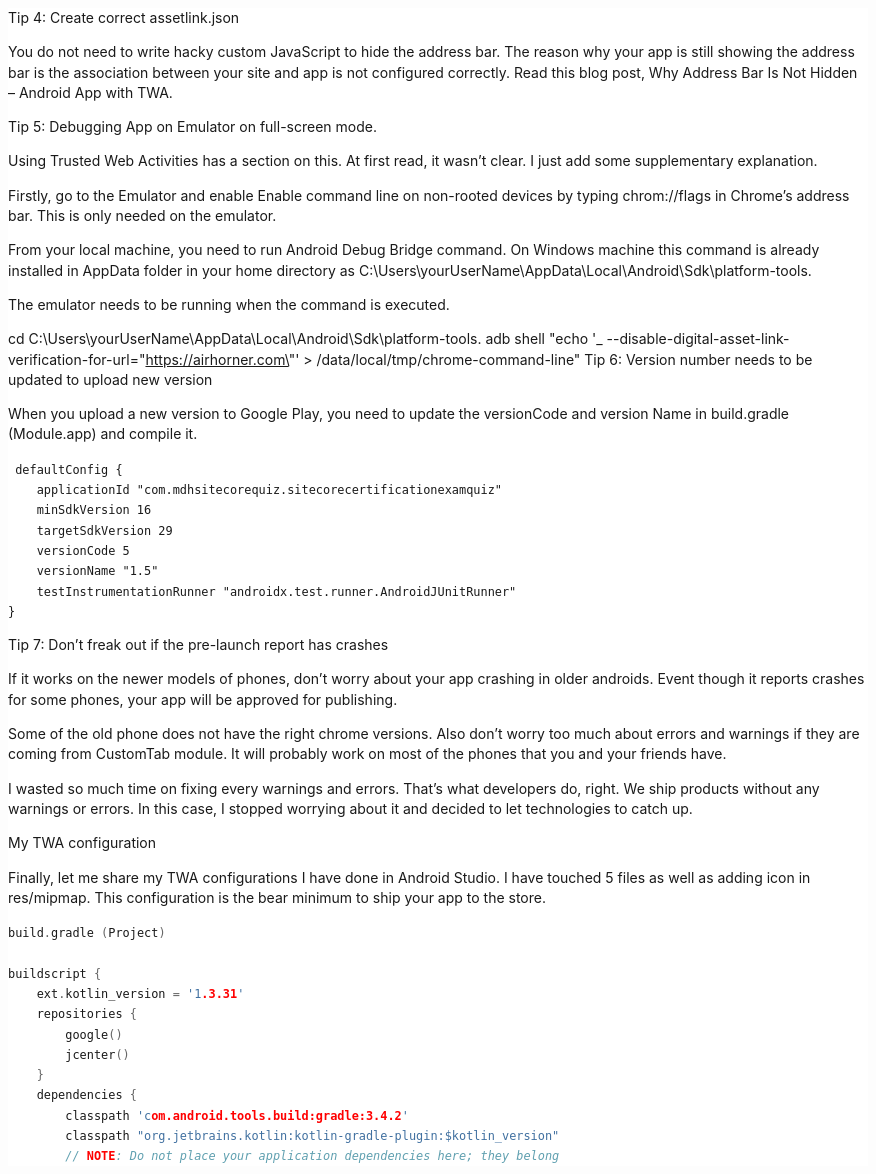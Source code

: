 Tip 4: Create correct assetlink.json

You do not need to write hacky custom JavaScript to hide the address bar. The reason why your app is still showing the address bar is the association between your site and app is not configured correctly. Read this blog post, Why Address Bar Is Not Hidden – Android App with TWA.

Tip 5: Debugging App on Emulator on full-screen mode.

Using Trusted Web Activities has a section on this. At first read, it wasn’t clear. I just add some supplementary explanation.

Firstly, go to the Emulator and enable Enable command line on non-rooted devices by typing chrom://flags in Chrome’s address bar. This is only needed on the emulator.

From your local machine, you need to run Android Debug Bridge command. On Windows machine this command is already installed in AppData folder in your home directory as C:\Users\yourUserName\AppData\Local\Android\Sdk\platform-tools.

The emulator needs to be running when the command is executed.

cd C:\Users\yourUserName\AppData\Local\Android\Sdk\platform-tools.
adb shell "echo '\_ --disable-digital-asset-link-verification-for-url=\"https://airhorner.com\"' > /data/local/tmp/chrome-command-line"
Tip 6: Version number needs to be updated to upload new version

When you upload a new version to Google Play, you need to update the versionCode and version Name in build.gradle (Module.app) and compile it.

```
 defaultConfig {
    applicationId "com.mdhsitecorequiz.sitecorecertificationexamquiz"
    minSdkVersion 16
    targetSdkVersion 29
    versionCode 5
    versionName "1.5"
    testInstrumentationRunner "androidx.test.runner.AndroidJUnitRunner"
}
```

Tip 7: Don’t freak out if the pre-launch report has crashes

If it works on the newer models of phones, don’t worry about your app crashing in older androids. Event though it reports crashes for some phones, your app will be approved for publishing.

Some of the old phone does not have the right chrome versions. Also don’t worry too much about errors and warnings if they are coming from CustomTab module. It will probably work on most of the phones that you and your friends have.

I wasted so much time on fixing every warnings and errors. That’s what developers do, right. We ship products without any warnings or errors. In this case, I stopped worrying about it and decided to let technologies to catch up.

My TWA configuration

Finally, let me share my TWA configurations I have done in Android Studio. I have touched 5 files as well as adding icon in res/mipmap. This configuration is the bear minimum to ship your app to the store.

```c
build.gradle (Project)

buildscript {
    ext.kotlin_version = '1.3.31'
    repositories {
        google()
        jcenter()
    }
    dependencies {
        classpath 'com.android.tools.build:gradle:3.4.2'
        classpath "org.jetbrains.kotlin:kotlin-gradle-plugin:$kotlin_version"
        // NOTE: Do not place your application dependencies here; they belong
```